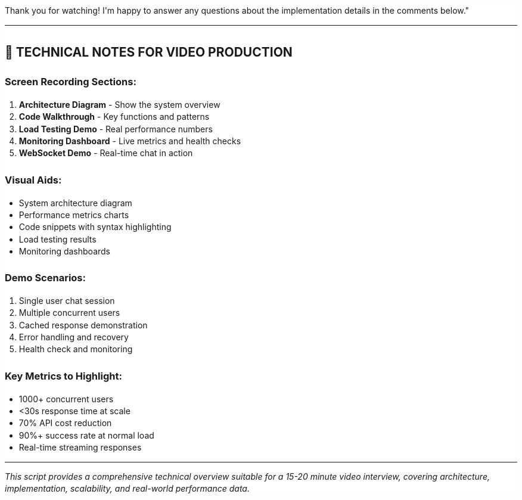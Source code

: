 Thank you for watching! I'm happy to answer any questions about the implementation details in the comments below."

---

## 📝 **TECHNICAL NOTES FOR VIDEO PRODUCTION**

### **Screen Recording Sections:**
1. **Architecture Diagram** - Show the system overview
2. **Code Walkthrough** - Key functions and patterns
3. **Load Testing Demo** - Real performance numbers
4. **Monitoring Dashboard** - Live metrics and health checks
5. **WebSocket Demo** - Real-time chat in action

### **Visual Aids:**
- System architecture diagram
- Performance metrics charts
- Code snippets with syntax highlighting
- Load testing results
- Monitoring dashboards

### **Demo Scenarios:**
1. Single user chat session
2. Multiple concurrent users
3. Cached response demonstration
4. Error handling and recovery
5. Health check and monitoring

### **Key Metrics to Highlight:**
- 1000+ concurrent users
- <30s response time at scale
- 70% API cost reduction
- 90%+ success rate at normal load
- Real-time streaming responses

---

*This script provides a comprehensive technical overview suitable for a 15-20 minute video interview, covering architecture, implementation, scalability, and real-world performance data.*
